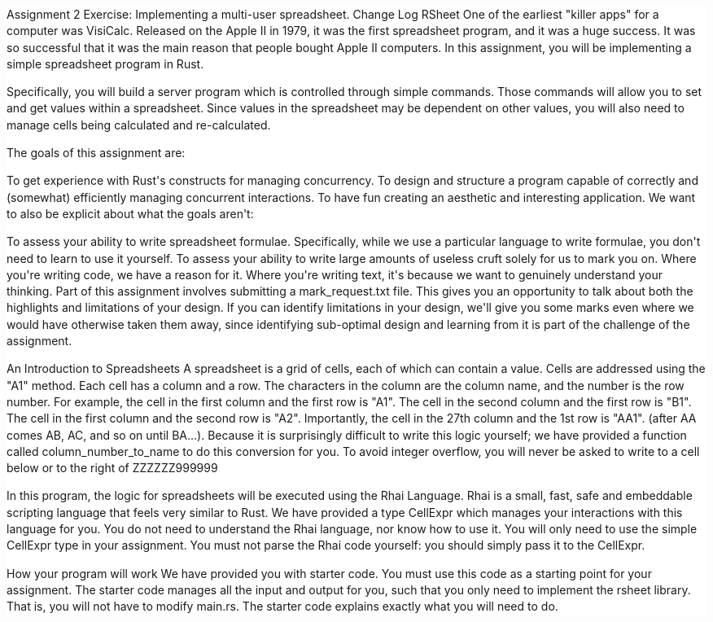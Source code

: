 Assignment 2
Exercise:
Implementing a multi-user spreadsheet.
Change Log
RSheet
One of the earliest "killer apps" for a computer was VisiCalc. Released on the Apple II in 1979, it was the first spreadsheet program, and it was a huge success. It was so successful that it was the main reason that people bought Apple II computers. In this assignment, you will be implementing a simple spreadsheet program in Rust.

Specifically, you will build a server program which is controlled through simple commands. Those commands will allow you to set and get values within a spreadsheet. Since values in the spreadsheet may be dependent on other values, you will also need to manage cells being calculated and re-calculated.

The goals of this assignment are:

To get experience with Rust's constructs for managing concurrency.
To design and structure a program capable of correctly and (somewhat) efficiently managing concurrent interactions.
To have fun creating an aesthetic and interesting application.
We want to also be explicit about what the goals aren't:

To assess your ability to write spreadsheet formulae. Specifically, while we use a particular language to write formulae, you don't need to learn to use it yourself.
To assess your ability to write large amounts of useless cruft solely for us to mark you on. Where you're writing code, we have a reason for it. Where you're writing text, it's because we want to genuinely understand your thinking.
Part of this assignment involves submitting a mark_request.txt file. This gives you an opportunity to talk about both the highlights and limitations of your design. If you can identify limitations in your design, we'll give you some marks even where we would have otherwise taken them away, since identifying sub-optimal design and learning from it is part of the challenge of the assignment.

An Introduction to Spreadsheets
A spreadsheet is a grid of cells, each of which can contain a value. Cells are addressed using the "A1" method. Each cell has a column and a row. The characters in the column are the column name, and the number is the row number. For example, the cell in the first column and the first row is "A1". The cell in the second column and the first row is "B1". The cell in the first column and the second row is "A2". Importantly, the cell in the 27th column and the 1st row is "AA1". (after AA comes AB, AC, and so on until BA...). Because it is surprisingly difficult to write this logic yourself; we have provided a function called column_number_to_name to do this conversion for you. To avoid integer overflow, you will never be asked to write to a cell below or to the right of ZZZZZZ999999

In this program, the logic for spreadsheets will be executed using the Rhai Language. Rhai is a small, fast, safe and embeddable scripting language that feels very similar to Rust. We have provided a type CellExpr which manages your interactions with this language for you. You do not need to understand the Rhai language, nor know how to use it. You will only need to use the simple CellExpr type in your assignment. You must not parse the Rhai code yourself: you should simply pass it to the CellExpr.

How your program will work
We have provided you with starter code. You must use this code as a starting point for your assignment. The starter code manages all the input and output for you, such that you only need to implement the rsheet library. That is, you will not have to modify main.rs. The starter code explains exactly what you will need to do.
